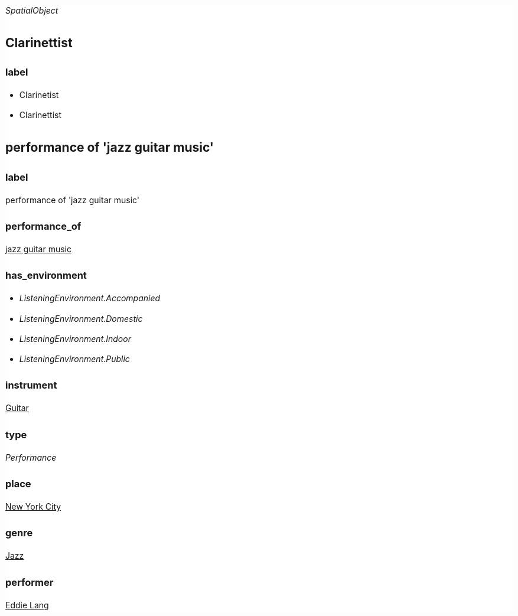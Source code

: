 
*SpatialObject*

## Clarinettist

### label

 - Clarinetist

 - Clarinettist

## performance of 'jazz guitar music'

### label


performance of 'jazz guitar music'

### performance_of


[jazz guitar music](#jazz-guitar-music)

### has_environment

 - *ListeningEnvironment.Accompanied*

 - *ListeningEnvironment.Domestic*

 - *ListeningEnvironment.Indoor*

 - *ListeningEnvironment.Public*

### instrument


[Guitar](#Guitar)

### type


*Performance*

### place


[New York City](#New-York-City)

### genre


[Jazz](#Jazz)

### performer


[Eddie Lang](#Eddie-Lang)
